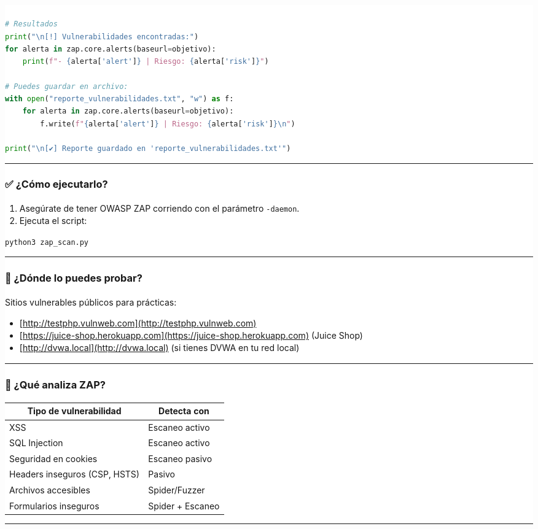 ```python

# Resultados
print("\n[!] Vulnerabilidades encontradas:")
for alerta in zap.core.alerts(baseurl=objetivo):
    print(f"- {alerta['alert']} | Riesgo: {alerta['risk']}")

# Puedes guardar en archivo:
with open("reporte_vulnerabilidades.txt", "w") as f:
    for alerta in zap.core.alerts(baseurl=objetivo):
        f.write(f"{alerta['alert']} | Riesgo: {alerta['risk']}\n")

print("\n[✔] Reporte guardado en 'reporte_vulnerabilidades.txt'")
```

---

### ✅ ¿Cómo ejecutarlo?

1. Asegúrate de tener OWASP ZAP corriendo con el parámetro `-daemon`.
2. Ejecuta el script:

```bash
python3 zap_scan.py
```

---

### 🔬 ¿Dónde lo puedes probar?

Sitios vulnerables públicos para prácticas:

- [http://testphp.vulnweb.com](http://testphp.vulnweb.com)
- [https://juice-shop.herokuapp.com](https://juice-shop.herokuapp.com) (Juice Shop)
- [http://dvwa.local](http://dvwa.local) (si tienes DVWA en tu red local)

---

### 🧪 ¿Qué analiza ZAP?

| Tipo de vulnerabilidad        | Detecta con      |
| ----------------------------- | ---------------- |
| XSS                           | Escaneo activo   |
| SQL Injection                 | Escaneo activo   |
| Seguridad en cookies          | Escaneo pasivo   |
| Headers inseguros (CSP, HSTS) | Pasivo           |
| Archivos accesibles           | Spider/Fuzzer    |
| Formularios inseguros         | Spider + Escaneo |

---
